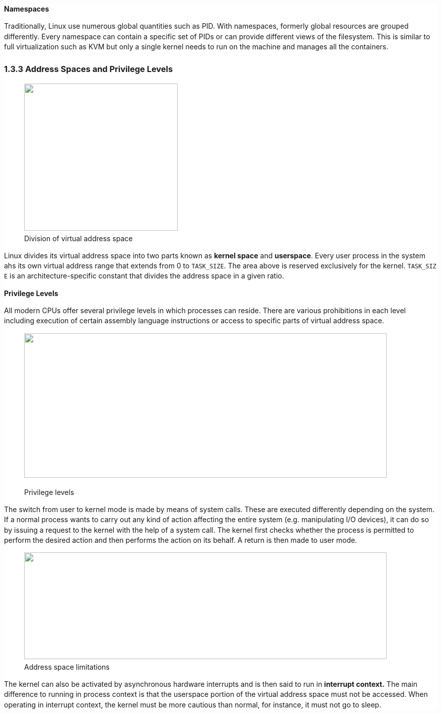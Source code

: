 **Namespaces**

<div class="wp-block-jetpack-markdown">
  <p>
    Traditionally, Linux use numerous global quantities such as PID. With namespaces, formerly global resources are grouped differently. Every namespace can contain a specific set of PIDs or can provide different views of the filesystem. This is similar to full virtualization such as KVM but only a single kernel needs to run on the machine and manages all the containers.
  </p>
</div>

### 1.3.3 Address Spaces and Privilege Levels

<div class="wp-block-image">
  <figure class="aligncenter size-large"><img loading="lazy" width="305" height="292" src="https://i1.wp.com/ppeetteerrsx.com/wp-content/uploads/2020/12/image-4.png?resize=305%2C292&#038;ssl=1" alt="" class="wp-image-1768" srcset="https://i1.wp.com/ppeetteerrsx.com/wp-content/uploads/2020/12/image-4.png?w=305&ssl=1 305w, https://i1.wp.com/ppeetteerrsx.com/wp-content/uploads/2020/12/image-4.png?resize=300%2C287&ssl=1 300w" sizes="(max-width: 305px) 100vw, 305px" data-recalc-dims="1" /><figcaption>Division of virtual address space</figcaption></figure>
</div>

<div class="wp-block-jetpack-markdown">
  <p>
    Linux divides its virtual address space into two parts known as <strong>kernel space</strong> and <strong>userspace</strong>. Every user process in the system ahs its own virtual address range that extends from 0 to <code>TASK_SIZE</code>. The area above is reserved exclusively for the kernel. <code>TASK_SIZE</code> is an architecture-specific constant that divides the address space in a given ratio.
  </p>
</div>

**Privilege Levels**

<div class="wp-block-jetpack-markdown">
  <p>
    All modern CPUs offer several privilege levels in which processes can reside. There are various prohibitions in each level including execution of certain assembly language instructions or access to specific parts of virtual address space.
  </p>
</div><figure class="wp-block-image size-large">

[<img loading="lazy" width="720" height="287" src="https://i2.wp.com/ppeetteerrsx.com/wp-content/uploads/2020/12/image-5.png?resize=720%2C287&#038;ssl=1" alt="" class="wp-image-1770" srcset="https://i2.wp.com/ppeetteerrsx.com/wp-content/uploads/2020/12/image-5.png?w=810&ssl=1 810w, https://i2.wp.com/ppeetteerrsx.com/wp-content/uploads/2020/12/image-5.png?resize=300%2C120&ssl=1 300w, https://i2.wp.com/ppeetteerrsx.com/wp-content/uploads/2020/12/image-5.png?resize=768%2C306&ssl=1 768w, https://i2.wp.com/ppeetteerrsx.com/wp-content/uploads/2020/12/image-5.png?resize=720%2C287&ssl=1 720w, https://i2.wp.com/ppeetteerrsx.com/wp-content/uploads/2020/12/image-5.png?resize=580%2C231&ssl=1 580w, https://i2.wp.com/ppeetteerrsx.com/wp-content/uploads/2020/12/image-5.png?resize=320%2C128&ssl=1 320w" sizes="(max-width: 720px) 100vw, 720px" data-recalc-dims="1" />][1]<figcaption>Privilege levels</figcaption></figure>

The switch from user to kernel mode is made by means of system calls. These are executed differently depending on the system. If a normal process wants to carry out any kind of action affecting the entire system (e.g. manipulating I/O devices), it can do so by issuing a request to the kernel with the help of a system call. The kernel first checks whether the process is permitted to perform the desired action and then performs the action on its behalf. A return is then made to user mode.

<div class="wp-block-image">
  <figure class="aligncenter size-large"><a href="https://i0.wp.com/ppeetteerrsx.com/wp-content/uploads/2020/12/image-9.png?ssl=1"><img loading="lazy" width="720" height="212" src="https://i0.wp.com/ppeetteerrsx.com/wp-content/uploads/2020/12/image-9.png?resize=720%2C212&#038;ssl=1" alt="" class="wp-image-1774" srcset="https://i0.wp.com/ppeetteerrsx.com/wp-content/uploads/2020/12/image-9.png?w=773&ssl=1 773w, https://i0.wp.com/ppeetteerrsx.com/wp-content/uploads/2020/12/image-9.png?resize=300%2C88&ssl=1 300w, https://i0.wp.com/ppeetteerrsx.com/wp-content/uploads/2020/12/image-9.png?resize=768%2C227&ssl=1 768w, https://i0.wp.com/ppeetteerrsx.com/wp-content/uploads/2020/12/image-9.png?resize=720%2C212&ssl=1 720w, https://i0.wp.com/ppeetteerrsx.com/wp-content/uploads/2020/12/image-9.png?resize=580%2C171&ssl=1 580w, https://i0.wp.com/ppeetteerrsx.com/wp-content/uploads/2020/12/image-9.png?resize=320%2C94&ssl=1 320w" sizes="(max-width: 720px) 100vw, 720px" data-recalc-dims="1" /></a><figcaption>Address space limitations</figcaption></figure>
</div>

The kernel can also be activated by asynchronous hardware interrupts and is then said to run in **interrupt context.** The main difference to running in process context is that the userspace portion of the virtual address space must not be accessed. When operating in interrupt context, the kernel must be more cautious than normal, for instance, it must not go to sleep.


[1]: https://i2.wp.com/ppeetteerrsx.com/wp-content/uploads/2020/12/image-5.png?ssl=1